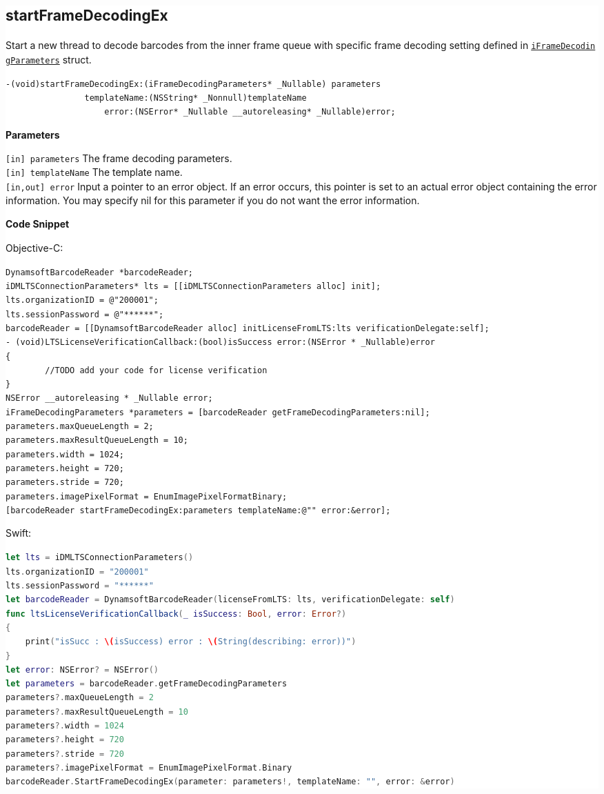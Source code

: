 ## startFrameDecodingEx

Start a new thread to decode barcodes from the inner frame queue with specific frame decoding setting defined in [`iFrameDecodingParameters`](../class/iFrameDecodingParameters.md) struct.

```objc
-(void)startFrameDecodingEx:(iFrameDecodingParameters* _Nullable) parameters
                templateName:(NSString* _Nonnull)templateName
                    error:(NSError* _Nullable __autoreleasing* _Nullable)error;
```   

**Parameters**

`[in] parameters` The frame decoding parameters.  
`[in] templateName` The template name.  
`[in,out] error` Input a pointer to an error object. If an error occurs, this pointer is set to an actual error object containing the error information. You may specify nil for this parameter if you do not want the error information.

**Code Snippet**

Objective-C:

```objc
DynamsoftBarcodeReader *barcodeReader;
iDMLTSConnectionParameters* lts = [[iDMLTSConnectionParameters alloc] init];
lts.organizationID = @"200001";
lts.sessionPassword = @"******";
barcodeReader = [[DynamsoftBarcodeReader alloc] initLicenseFromLTS:lts verificationDelegate:self];
- (void)LTSLicenseVerificationCallback:(bool)isSuccess error:(NSError * _Nullable)error
{
        //TODO add your code for license verification
}
NSError __autoreleasing * _Nullable error;
iFrameDecodingParameters *parameters = [barcodeReader getFrameDecodingParameters:nil];
parameters.maxQueueLength = 2;
parameters.maxResultQueueLength = 10;
parameters.width = 1024;
parameters.height = 720;
parameters.stride = 720;
parameters.imagePixelFormat = EnumImagePixelFormatBinary;
[barcodeReader startFrameDecodingEx:parameters templateName:@"" error:&error];
```
Swift:

```Swift
let lts = iDMLTSConnectionParameters()
lts.organizationID = "200001"
lts.sessionPassword = "******"
let barcodeReader = DynamsoftBarcodeReader(licenseFromLTS: lts, verificationDelegate: self)
func ltsLicenseVerificationCallback(_ isSuccess: Bool, error: Error?)
{
    print("isSucc : \(isSuccess) error : \(String(describing: error))")
}
let error: NSError? = NSError()
let parameters = barcodeReader.getFrameDecodingParameters
parameters?.maxQueueLength = 2
parameters?.maxResultQueueLength = 10
parameters?.width = 1024
parameters?.height = 720
parameters?.stride = 720
parameters?.imagePixelFormat = EnumImagePixelFormat.Binary
barcodeReader.StartFrameDecodingEx(parameter: parameters!, templateName: "", error: &error)
```
